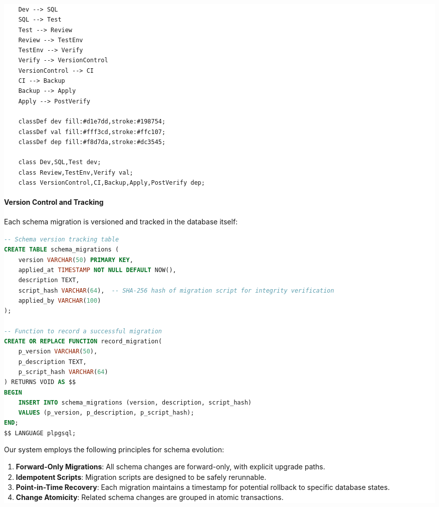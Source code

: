 ```mermaid
    Dev --> SQL
    SQL --> Test
    Test --> Review
    Review --> TestEnv
    TestEnv --> Verify
    Verify --> VersionControl
    VersionControl --> CI
    CI --> Backup
    Backup --> Apply
    Apply --> PostVerify

    classDef dev fill:#d1e7dd,stroke:#198754;
    classDef val fill:#fff3cd,stroke:#ffc107;
    classDef dep fill:#f8d7da,stroke:#dc3545;

    class Dev,SQL,Test dev;
    class Review,TestEnv,Verify val;
    class VersionControl,CI,Backup,Apply,PostVerify dep;
```

#### Version Control and Tracking

Each schema migration is versioned and tracked in the database itself:

```sql
-- Schema version tracking table
CREATE TABLE schema_migrations (
    version VARCHAR(50) PRIMARY KEY,
    applied_at TIMESTAMP NOT NULL DEFAULT NOW(),
    description TEXT,
    script_hash VARCHAR(64),  -- SHA-256 hash of migration script for integrity verification
    applied_by VARCHAR(100)
);

-- Function to record a successful migration
CREATE OR REPLACE FUNCTION record_migration(
    p_version VARCHAR(50),
    p_description TEXT,
    p_script_hash VARCHAR(64)
) RETURNS VOID AS $$
BEGIN
    INSERT INTO schema_migrations (version, description, script_hash)
    VALUES (p_version, p_description, p_script_hash);
END;
$$ LANGUAGE plpgsql;
```

Our system employs the following principles for schema evolution:

1. **Forward-Only Migrations**: All schema changes are forward-only, with explicit upgrade paths.
2. **Idempotent Scripts**: Migration scripts are designed to be safely rerunnable.
3. **Point-in-Time Recovery**: Each migration maintains a timestamp for potential rollback to specific database states.
4. **Change Atomicity**: Related schema changes are grouped in atomic transactions.
